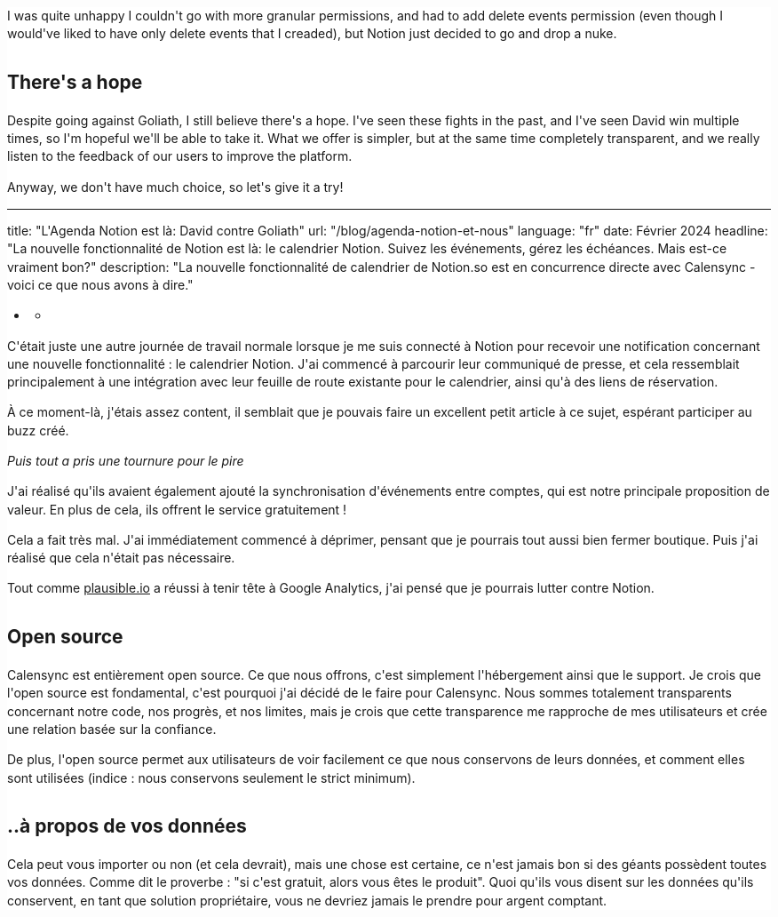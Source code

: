 I was quite unhappy I couldn't go with more granular permissions, and had to add delete events permission (even though I would've liked to have only delete events that I creaded), but Notion just decided to go and drop a nuke.

## There's a hope
Despite going against Goliath, I still believe there's a hope. I've seen these fights in the past, and I've seen David win multiple times, so I'm hopeful we'll be able to take it. What we offer is simpler, but at the same time completely transparent, and we really listen to the feedback of our users to improve the platform.

Anyway, we don't have much choice, so let's give it a try!
 - - -
title: "L'Agenda Notion est là: David contre Goliath"
url: "/blog/agenda-notion-et-nous"
language: "fr"
date: Février 2024
headline: "La nouvelle fonctionnalité de Notion est là: le calendrier Notion. Suivez les événements, gérez les échéances. Mais est-ce vraiment bon?"
description: "La nouvelle fonctionnalité de calendrier de Notion.so est en concurrence directe avec Calensync - voici ce que nous avons à dire."
 - -
C'était juste une autre journée de travail normale lorsque je me suis connecté à Notion pour recevoir une notification concernant une nouvelle fonctionnalité : le calendrier Notion.
J'ai commencé à parcourir leur communiqué de presse, et cela ressemblait principalement à une intégration avec leur feuille de route existante pour le calendrier, ainsi qu'à des liens de réservation.

À ce moment-là, j'étais assez content, il semblait que je pouvais faire un excellent petit article à ce sujet, espérant participer au buzz créé.

_Puis tout a pris une tournure pour le pire_

J'ai réalisé qu'ils avaient également ajouté la synchronisation d'événements entre comptes, qui est notre principale proposition de valeur. En plus de cela, ils offrent le service gratuitement !

Cela a fait très mal. J'ai immédiatement commencé à déprimer, pensant que je pourrais tout aussi bien fermer boutique. Puis j'ai réalisé que cela n'était pas nécessaire.

Tout comme [plausible.io](https://plausible.io) a réussi à tenir tête à Google Analytics, j'ai pensé que je pourrais lutter contre Notion.

## Open source
Calensync est entièrement open source. Ce que nous offrons, c'est simplement l'hébergement ainsi que le support. Je crois que l'open source est fondamental, c'est pourquoi j'ai décidé de le faire pour Calensync. Nous sommes totalement transparents concernant notre code, nos progrès, et nos limites, mais je crois que cette transparence me rapproche de mes utilisateurs et crée une relation basée sur la confiance.

De plus, l'open source permet aux utilisateurs de voir facilement ce que nous conservons de leurs données, et comment elles sont utilisées (indice : nous conservons seulement le strict minimum).

## ..à propos de vos données
Cela peut vous importer ou non (et cela devrait), mais une chose est certaine, ce n'est jamais bon si des géants possèdent toutes vos données. Comme dit le proverbe : "si c'est gratuit, alors vous êtes le produit". Quoi qu'ils vous disent sur les données qu'ils conservent, en tant que solution propriétaire, vous ne devriez jamais le prendre pour argent comptant.
